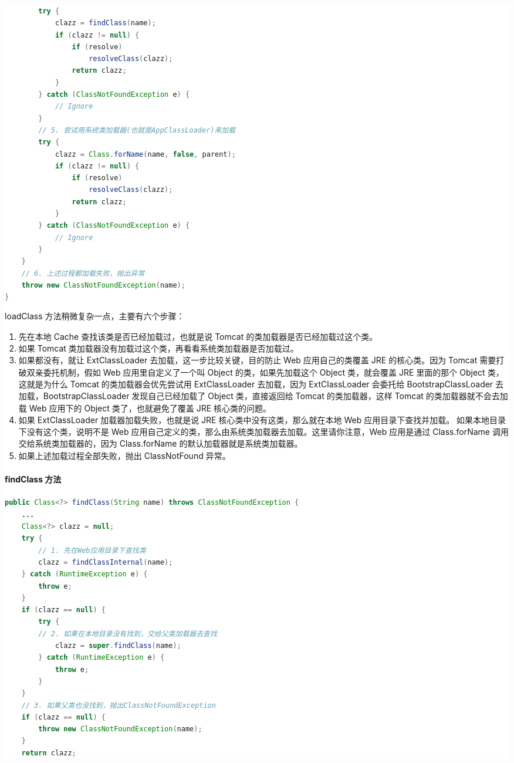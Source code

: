 ```java
        try {
            clazz = findClass(name);
            if (clazz != null) {
                if (resolve)
                    resolveClass(clazz);
                return clazz;
            }
        } catch (ClassNotFoundException e) {
            // Ignore
        }
        // 5. 尝试用系统类加载器(也就是AppClassLoader)来加载
        try {
            clazz = Class.forName(name, false, parent);
            if (clazz != null) {
                if (resolve)
                    resolveClass(clazz);
                return clazz;
            }
        } catch (ClassNotFoundException e) {
            // Ignore
        }
    }
    // 6. 上述过程都加载失败，抛出异常
    throw new ClassNotFoundException(name);
}
```

loadClass 方法稍微复杂一点，主要有六个步骤：

1. 先在本地 Cache 查找该类是否已经加载过，也就是说 Tomcat 的类加载器是否已经加载过这个类。
2. 如果 Tomcat 类加载器没有加载过这个类，再看看系统类加载器是否加载过。
3. 如果都没有，就让 ExtClassLoader 去加载，这一步比较关键，目的防止 Web 应用自己的类覆盖 JRE 的核心类。因为 Tomcat 需要打破双亲委托机制，假如 Web 应用里自定义了一个叫 Object 的类，如果先加载这个 Object 类，就会覆盖 JRE 里面的那个 Object 类，这就是为什么 Tomcat 的类加载器会优先尝试用 ExtClassLoader 去加载，因为 ExtClassLoader 会委托给 BootstrapClassLoader 去加载，BootstrapClassLoader 发现自己已经加载了 Object 类，直接返回给 Tomcat 的类加载器，这样 Tomcat 的类加载器就不会去加载 Web 应用下的 Object 类了，也就避免了覆盖 JRE 核心类的问题。
4. 如果 ExtClassLoader 加载器加载失败，也就是说 JRE 核心类中没有这类，那么就在本地 Web 应用目录下查找并加载。
   如果本地目录下没有这个类，说明不是 Web 应用自己定义的类，那么由系统类加载器去加载。这里请你注意，Web 应用是通过 Class.forName 调用交给系统类加载器的，因为 Class.forName 的默认加载器就是系统类加载器。
5. 如果上述加载过程全部失败，抛出 ClassNotFound 异常。

#### findClass 方法

```java
public Class<?> findClass(String name) throws ClassNotFoundException {
    ...
    Class<?> clazz = null;
    try {
        // 1. 先在Web应用目录下查找类
        clazz = findClassInternal(name);
    } catch (RuntimeException e) {
        throw e;
    }
    if (clazz == null) {
        try {
        // 2. 如果在本地目录没有找到，交给父类加载器去查找
            clazz = super.findClass(name);
        } catch (RuntimeException e) {
            throw e;
        }
    }
    // 3. 如果父类也没找到，抛出ClassNotFoundException
    if (clazz == null) {
        throw new ClassNotFoundException(name);
    }
    return clazz;
```